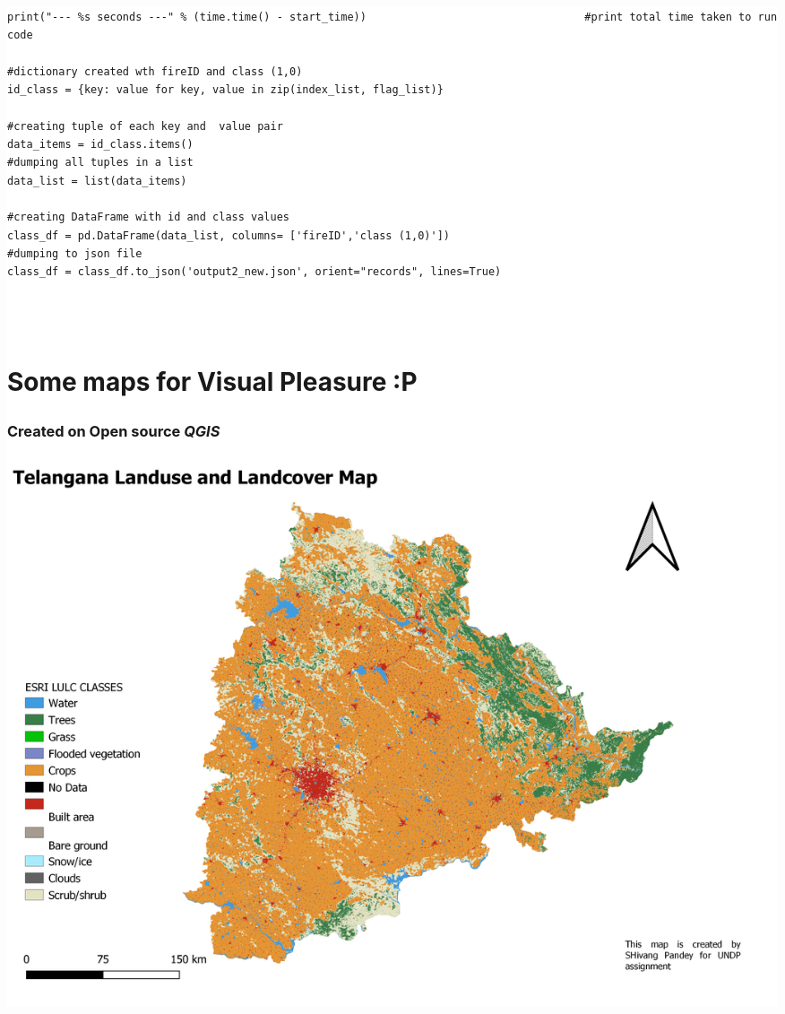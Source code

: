 ```Python3
print("--- %s seconds ---" % (time.time() - start_time))                                  #print total time taken to run code 

#dictionary created wth fireID and class (1,0)
id_class = {key: value for key, value in zip(index_list, flag_list)}

#creating tuple of each key and  value pair
data_items = id_class.items()                                                
#dumping all tuples in a list
data_list = list(data_items)

#creating DataFrame with id and class values
class_df = pd.DataFrame(data_list, columns= ['fireID','class (1,0)'])
#dumping to json file
class_df = class_df.to_json('output2_new.json', orient="records", lines=True)  
```
<br>
<br>

# Some maps for Visual Pleasure :P

### Created on Open source _QGIS_

![](map1.png "")